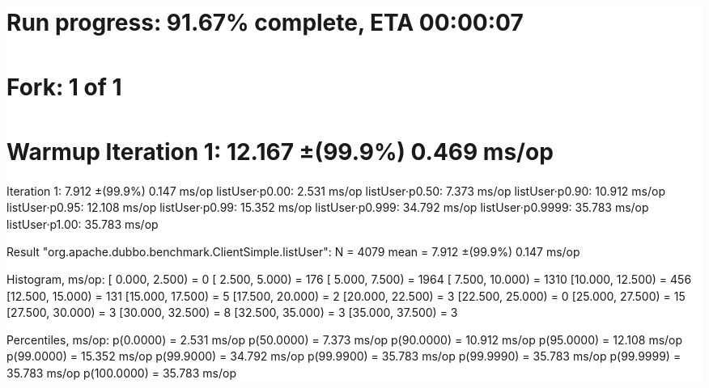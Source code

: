# Run progress: 91.67% complete, ETA 00:00:07
# Fork: 1 of 1
# Warmup Iteration   1: 12.167 ±(99.9%) 0.469 ms/op
Iteration   1: 7.912 ±(99.9%) 0.147 ms/op
                 listUser·p0.00:   2.531 ms/op
                 listUser·p0.50:   7.373 ms/op
                 listUser·p0.90:   10.912 ms/op
                 listUser·p0.95:   12.108 ms/op
                 listUser·p0.99:   15.352 ms/op
                 listUser·p0.999:  34.792 ms/op
                 listUser·p0.9999: 35.783 ms/op
                 listUser·p1.00:   35.783 ms/op



Result "org.apache.dubbo.benchmark.ClientSimple.listUser":
  N = 4079
  mean =      7.912 ±(99.9%) 0.147 ms/op

  Histogram, ms/op:
    [ 0.000,  2.500) = 0 
    [ 2.500,  5.000) = 176 
    [ 5.000,  7.500) = 1964 
    [ 7.500, 10.000) = 1310 
    [10.000, 12.500) = 456 
    [12.500, 15.000) = 131 
    [15.000, 17.500) = 5 
    [17.500, 20.000) = 2 
    [20.000, 22.500) = 3 
    [22.500, 25.000) = 0 
    [25.000, 27.500) = 15 
    [27.500, 30.000) = 3 
    [30.000, 32.500) = 8 
    [32.500, 35.000) = 3 
    [35.000, 37.500) = 3 

  Percentiles, ms/op:
      p(0.0000) =      2.531 ms/op
     p(50.0000) =      7.373 ms/op
     p(90.0000) =     10.912 ms/op
     p(95.0000) =     12.108 ms/op
     p(99.0000) =     15.352 ms/op
     p(99.9000) =     34.792 ms/op
     p(99.9900) =     35.783 ms/op
     p(99.9990) =     35.783 ms/op
     p(99.9999) =     35.783 ms/op
    p(100.0000) =     35.783 ms/op

